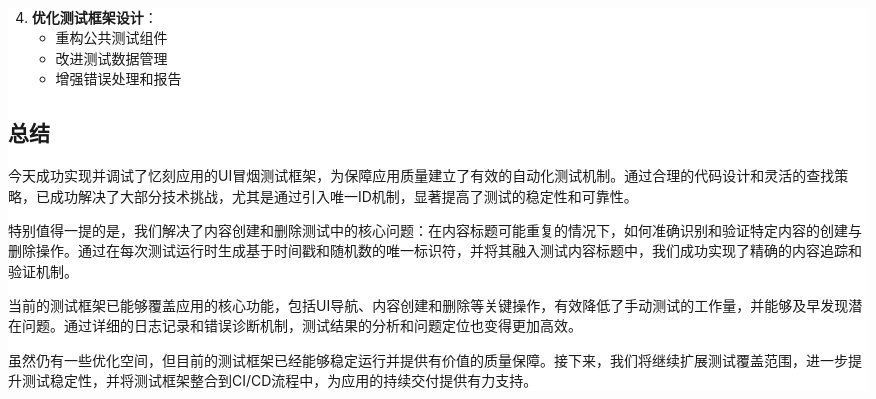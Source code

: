 4. **优化测试框架设计**：
   - 重构公共测试组件
   - 改进测试数据管理
   - 增强错误处理和报告

## 总结

今天成功实现并调试了忆刻应用的UI冒烟测试框架，为保障应用质量建立了有效的自动化测试机制。通过合理的代码设计和灵活的查找策略，已成功解决了大部分技术挑战，尤其是通过引入唯一ID机制，显著提高了测试的稳定性和可靠性。

特别值得一提的是，我们解决了内容创建和删除测试中的核心问题：在内容标题可能重复的情况下，如何准确识别和验证特定内容的创建与删除操作。通过在每次测试运行时生成基于时间戳和随机数的唯一标识符，并将其融入测试内容标题中，我们成功实现了精确的内容追踪和验证机制。

当前的测试框架已能够覆盖应用的核心功能，包括UI导航、内容创建和删除等关键操作，有效降低了手动测试的工作量，并能够及早发现潜在问题。通过详细的日志记录和错误诊断机制，测试结果的分析和问题定位也变得更加高效。

虽然仍有一些优化空间，但目前的测试框架已经能够稳定运行并提供有价值的质量保障。接下来，我们将继续扩展测试覆盖范围，进一步提升测试稳定性，并将测试框架整合到CI/CD流程中，为应用的持续交付提供有力支持。 